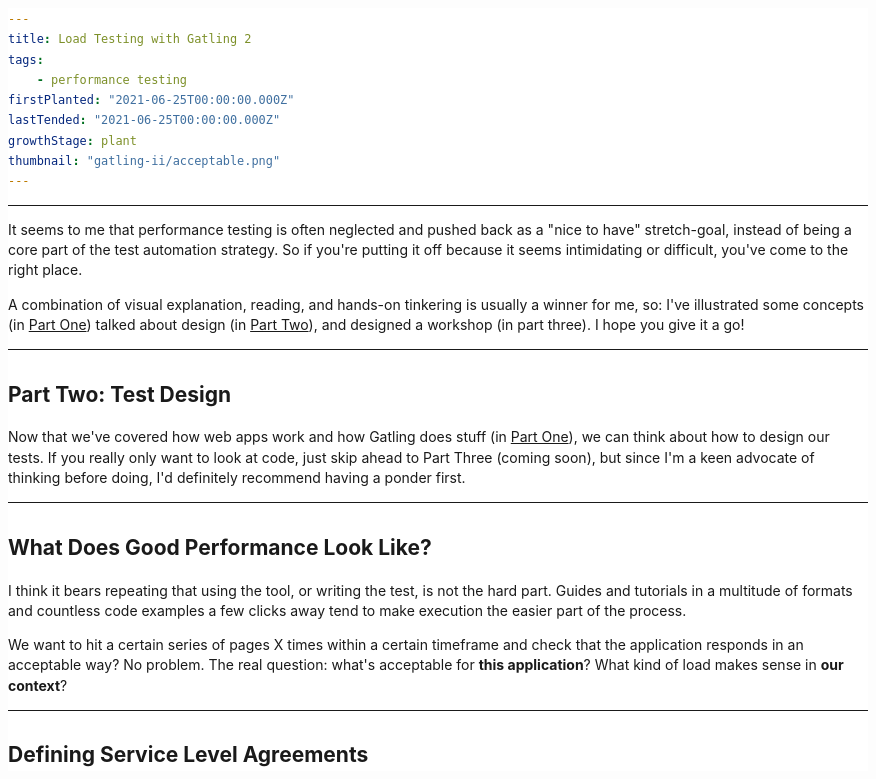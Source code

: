 ```yaml
---
title: Load Testing with Gatling 2
tags: 
    - performance testing
firstPlanted: "2021-06-25T00:00:00.000Z"
lastTended: "2021-06-25T00:00:00.000Z"
growthStage: plant
thumbnail: "gatling-ii/acceptable.png"
---
```


<note-illustration-image
    src="gatling-i/me.png"
    alt="tbd">
</note-illustration-image>

---

It seems to me that performance testing is often neglected and pushed back as a "nice to have" stretch-goal, instead of being a core part of the test automation strategy. 
So if you're putting it off because it seems intimidating or difficult, you've come to the right place.

A combination of visual explanation, reading, and hands-on tinkering is usually a winner for me, so: I've illustrated some concepts (in [Part One](load-testing-with-gatling-i)) talked about design (in [Part Two](load-testing-with-gatling-ii)), and designed a workshop (in part three). 
I hope you give it a go!

---
## Part Two: Test Design

Now that we've covered how web apps work and how Gatling does stuff (in [Part One](load-testing-with-gatling-i)), we can think about how to design our tests. 
If you really only want to look at code, just skip ahead to Part Three (coming soon), but since I'm a keen advocate of thinking before doing, I'd definitely recommend having a ponder first.

---
## What Does Good Performance Look Like?

I think it bears repeating that using the tool, or writing the test, is not the hard part. Guides and tutorials in a multitude of formats and countless code examples a few clicks away 
tend to make execution the easier part of the process.  

We want to hit a certain series of pages X times within a certain timeframe and check that the application responds in an acceptable way? 
No problem. The real question: what's acceptable for **this application**? What kind of load makes sense in **our context**?  

--- 
## Defining Service Level Agreements
